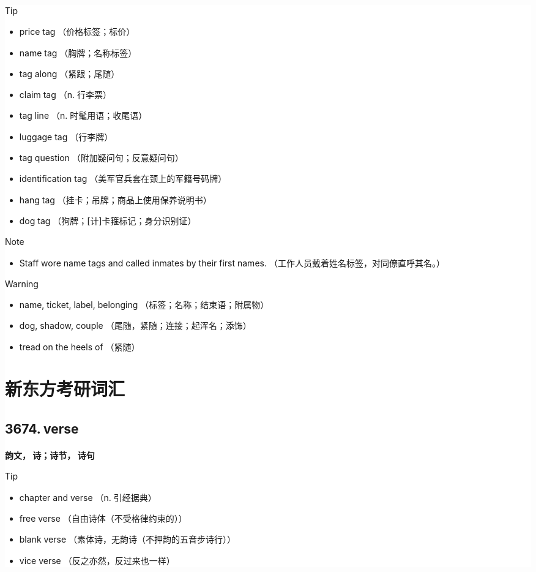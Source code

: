 > [!TIP]
>
> - price tag （价格标签；标价）
>
> - name tag （胸牌；名称标签）
>
> - tag along （紧跟；尾随）
>
> - claim tag （n. 行李票）
>
> - tag line （n. 时髦用语；收尾语）
>
> - luggage tag （行李牌）
>
> - tag question （附加疑问句；反意疑问句）
>
> - identification tag （美军官兵套在颈上的军籍号码牌）
>
> - hang tag （挂卡；吊牌；商品上使用保养说明书）
>
> - dog tag （狗牌；[计]卡箍标记；身分识别证）
>

> [!NOTE]
>
> - Staff wore name tags and called inmates by their first names. （工作人员戴着姓名标签，对同僚直呼其名。）
>

> [!WARNING]
>
> - name, ticket, label, belonging （标签；名称；结束语；附属物）
>
> - dog, shadow, couple （尾随，紧随；连接；起浑名；添饰）
>
> - tread on the heels of （紧随）
>

# 新东方考研词汇

## 3674. verse

**韵文， 诗；诗节， 诗句**

> [!TIP]
>
> - chapter and verse （n. 引经据典）
>
> - free verse （自由诗体（不受格律约束的））
>
> - blank verse （素体诗，无韵诗（不押韵的五音步诗行））
>
> - vice verse （反之亦然，反过来也一样）
>
